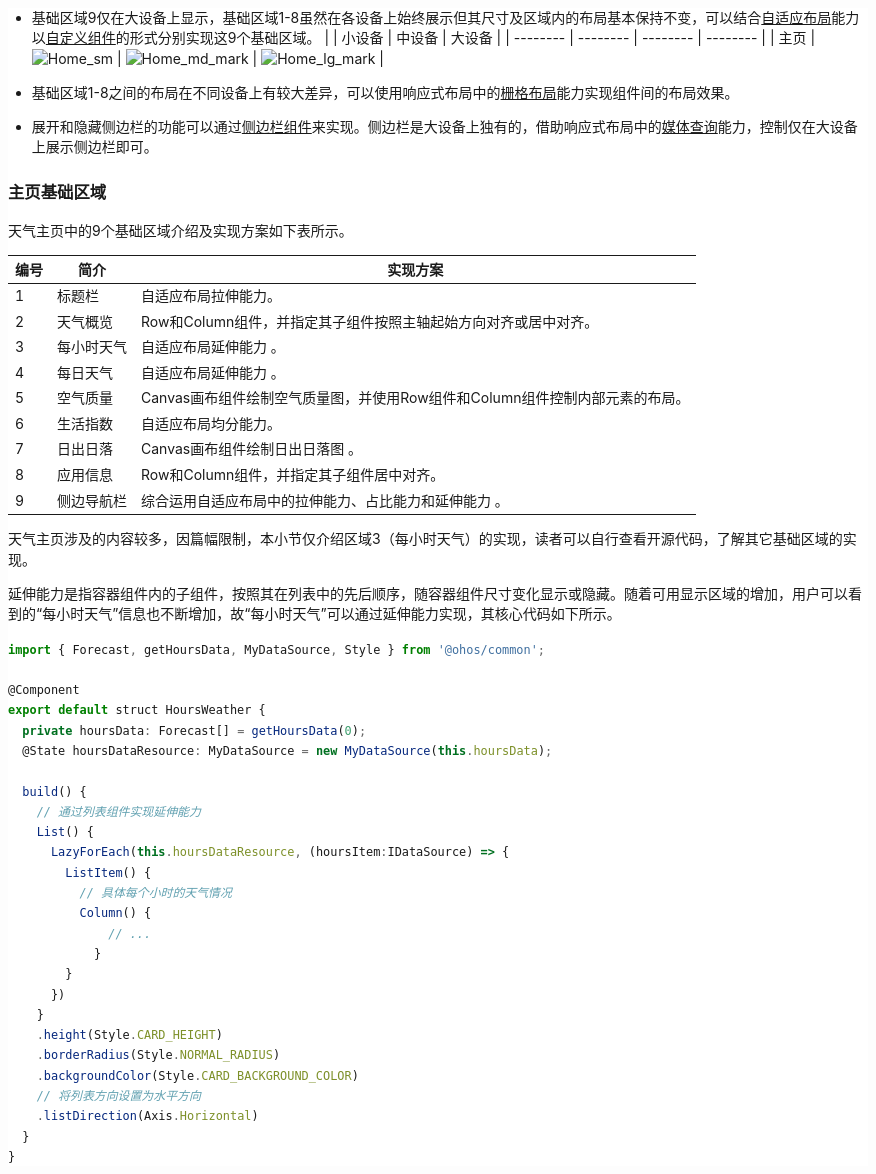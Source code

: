 - 基础区域9仅在大设备上显示，基础区域1-8虽然在各设备上始终展示但其尺寸及区域内的布局基本保持不变，可以结合[自适应布局](adaptive-layout.md)能力以[自定义组件](../../quick-start/arkts-create-custom-components.md)的形式分别实现这9个基础区域。
    |  | 小设备 | 中设备 | 大设备 | 
  | -------- | -------- | -------- | -------- |
  | 主页 | ![Home_sm](figures/Home_sm.png) | ![Home_md_mark](figures/Home_md_mark.png) | ![Home_lg_mark](figures/Home_lg_mark.png) | 

- 基础区域1-8之间的布局在不同设备上有较大差异，可以使用响应式布局中的[栅格布局](responsive-layout.md#栅格布局)能力实现组件间的布局效果。

- 展开和隐藏侧边栏的功能可以通过[侧边栏组件](../../reference/apis-arkui/arkui-ts/ts-container-sidebarcontainer.md)来实现。侧边栏是大设备上独有的，借助响应式布局中的[媒体查询](responsive-layout.md#媒体查询)能力，控制仅在大设备上展示侧边栏即可。


### 主页基础区域

天气主页中的9个基础区域介绍及实现方案如下表所示。

  | 编号 | 简介 | 实现方案 | 
| -------- | -------- | -------- |
| 1 | 标题栏 | 自适应布局拉伸能力。| 
| 2 | 天气概览 | Row和Column组件，并指定其子组件按照主轴起始方向对齐或居中对齐。 | 
| 3 | 每小时天气 | 自适应布局延伸能力 。| 
| 4 | 每日天气 | 自适应布局延伸能力 。| 
| 5 | 空气质量 | Canvas画布组件绘制空气质量图，并使用Row组件和Column组件控制内部元素的布局。 | 
| 6 | 生活指数 | 自适应布局均分能力。 | 
| 7 | 日出日落 | Canvas画布组件绘制日出日落图 。| 
| 8 | 应用信息 | Row和Column组件，并指定其子组件居中对齐。 | 
| 9 | 侧边导航栏 | 综合运用自适应布局中的拉伸能力、占比能力和延伸能力 。| 

天气主页涉及的内容较多，因篇幅限制，本小节仅介绍区域3（每小时天气）的实现，读者可以自行查看开源代码，了解其它基础区域的实现。

延伸能力是指容器组件内的子组件，按照其在列表中的先后顺序，随容器组件尺寸变化显示或隐藏。随着可用显示区域的增加，用户可以看到的“每小时天气”信息也不断增加，故“每小时天气”可以通过延伸能力实现，其核心代码如下所示。


```ts
import { Forecast, getHoursData, MyDataSource, Style } from '@ohos/common';

@Component
export default struct HoursWeather {
  private hoursData: Forecast[] = getHoursData(0);
  @State hoursDataResource: MyDataSource = new MyDataSource(this.hoursData);

  build() {
    // 通过列表组件实现延伸能力
    List() {
      LazyForEach(this.hoursDataResource, (hoursItem:IDataSource) => {
        ListItem() {
          // 具体每个小时的天气情况
          Column() { 
              // ... 
            }
        }
      })
    }
    .height(Style.CARD_HEIGHT)
    .borderRadius(Style.NORMAL_RADIUS)
    .backgroundColor(Style.CARD_BACKGROUND_COLOR)
    // 将列表方向设置为水平方向
    .listDirection(Axis.Horizontal)
  }
}
```